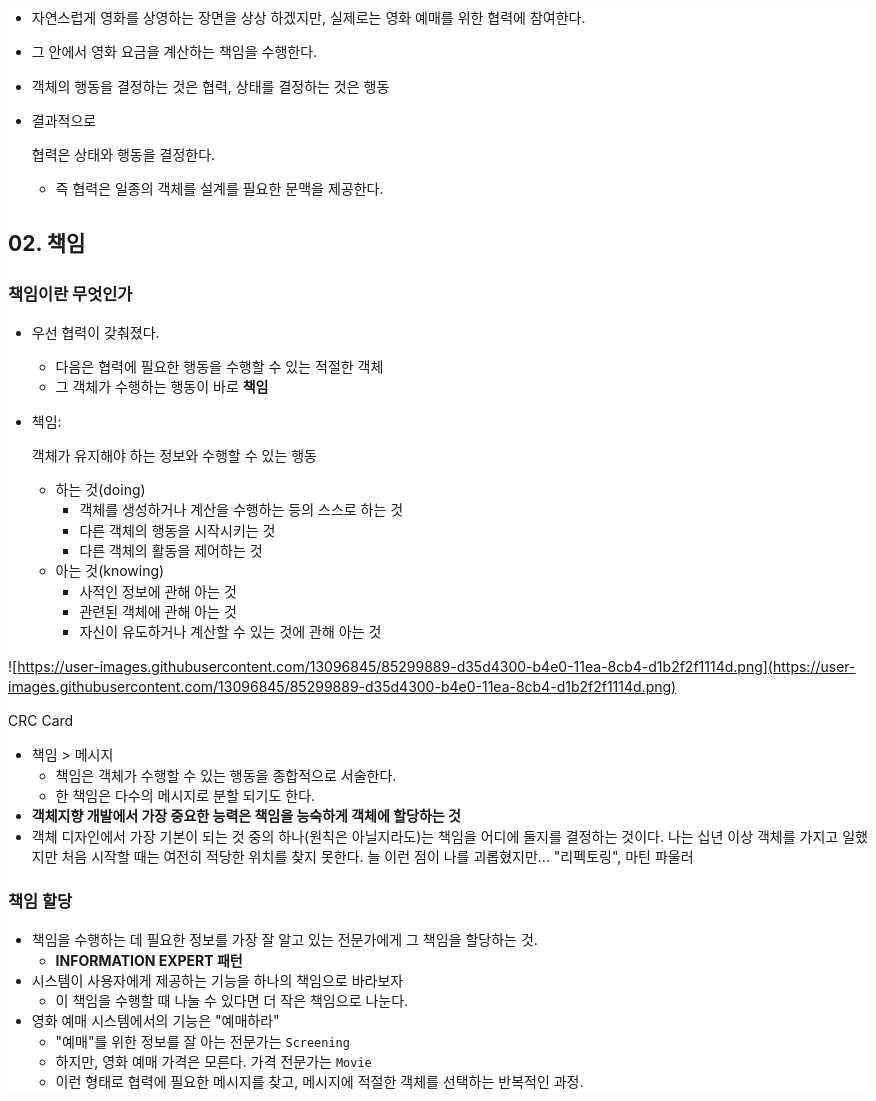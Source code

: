 - 자연스럽게 영화를 상영하는 장면을 상상 하겠지만, 실제로는 영화 예매를 위한 협력에 참여한다.

- 그 안에서 영화 요금을 계산하는 책임을 수행한다.

- 객체의 행동을 결정하는 것은 협력, 상태를 결정하는 것은 행동

- 결과적으로 

  협력은 상태와 행동을 결정한다.

  - 즉 협력은 일종의 객체를 설계를 필요한 문맥을 제공한다.

## 02. 책임

### 책임이란 무엇인가

- 우선 협력이 갖춰졌다.

  - 다음은 협력에 필요한 행동을 수행할 수 있는 적절한 객체
  - 그 객체가 수행하는 행동이 바로 **책임**

- 책임:

   객체가 유지해야 하는 정보와 수행할 수 있는 행동

  - 하는 것(doing)
    - 객체를 생성하거나 계산을 수행하는 등의 스스로 하는 것
    - 다른 객체의 행동을 시작시키는 것
    - 다른 객체의 활동을 제어하는 것
  - 아는 것(knowing)
    - 사적인 정보에 관해 아는 것
    - 관련된 객체에 관해 아는 것
    - 자신이 유도하거나 계산할 수 있는 것에 관해 아는 것

![https://user-images.githubusercontent.com/13096845/85299889-d35d4300-b4e0-11ea-8cb4-d1b2f2f1114d.png](https://user-images.githubusercontent.com/13096845/85299889-d35d4300-b4e0-11ea-8cb4-d1b2f2f1114d.png)

CRC Card

- 책임 > 메시지
  - 책임은 객체가 수행할 수 있는 행동을 종합적으로 서술한다.
  - 한 책임은 다수의 메시지로 분할 되기도 한다.
- **객체지향 개발에서 가장 중요한 능력은 책임을 능숙하게 객체에 할당하는 것**
- 객체 디자인에서 가장 기본이 되는 것 중의 하나(원칙은 아닐지라도)는 책임을 어디에 둘지를 결정하는 것이다. 나는 십년 이상 객체를 가지고 일했지만 처음 시작할 때는 여전히 적당한 위치를 찾지 못한다. 늘 이런 점이 나를 괴롭혔지만... "리펙토링", 마틴 파울러

### 책임 할당

- 책임을 수행하는 데 필요한 정보를 가장 잘 알고 있는 전문가에게 그 책임을 할당하는 것.
  - **INFORMATION  EXPERT 패턴**
- 시스템이 사용자에게 제공하는 기능을 하나의 책임으로 바라보자
  - 이 책임을 수행할 때 나눌 수 있다면 더 작은 책임으로 나눈다.
- 영화 예매 시스템에서의 기능은 "예매하라"
  - "예매"를 위한 정보를 잘 아는 전문가는 `Screening`
  - 하지만, 영화 예매 가격은 모른다. 가격 전문가는 `Movie`
  - 이런 형태로 협력에 필요한 메시지를 찾고, 메시지에 적절한 객체를 선택하는 반복적인 과정.
